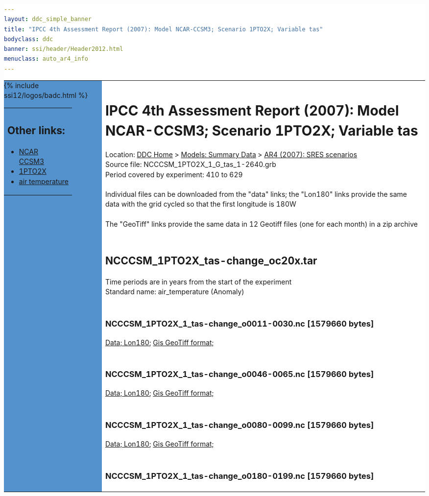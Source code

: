 ```yaml
---
layout: ddc_simple_banner
title: "IPCC 4th Assessment Report (2007): Model NCAR-CCSM3; Scenario 1PTO2X; Variable tas"
bodyclass: ddc
banner: ssi/header/Header2012.html
menuclass: auto_ar4_info
---
```



<table width="100%" border="0" cellspacing="0" cellpadding="0" style="border-collapse: collapse;">
<tr style="margin:0;padding:0;border:0;">
<td style="margin:0;padding:0;border:0;height:1pt;width:150pt;background:#5492CD;" valign="top" >

<div id="lh-col2" class="auto_ar4_info">
<table class="menumain" bgcolor="#5492CD" cellspacing="0" width="100%" border="0">
<tr><td>
<h2> Other links:</h2>
<ul>
<li><a href="/auto/ar4/model-NCAR-CCSM3.html">NCAR<br/>CCSM3</a></li>
<li><a href="/auto/ar4/scenario-1PTO2X.html">1PTO2X</a></li>
<li><a href="/auto/ar4/var-air_temperature.html">air temperature</a></li>
</ul>
</td></tr>
{% include ssi12/logos/badc.html %}
</table>
</div>
</td>
<td><h1>IPCC 4th Assessment Report (2007): Model NCAR-CCSM3; Scenario 1PTO2X; Variable tas</h1>


<div id="breadcrumb1" align="left">
Location: <a href="/index.html">DDC Home</a> > <a href="/sim/gcm_clim/">Models: Summary Data</a>
> <a href="/sim/gcm_clim/SRES_AR4/index.html">AR4 (2007): SRES scenarios</a>
</div>
Source file: NCCCSM_1PTO2X_1_G_tas_1-2640.grb
<br/>
Period covered by experiment: 410 to 629<br/>
<br/>Individual files can be downloaded from the "data" links; the "Lon180" links provide the same data
         with the grid cycled so that the first longitude is 180W<br/>
<br/>The "GeoTiff" links provide the same data in 12 Geotiff files (one for each month)
          in a zip archive<br/>
<br/><h2>NCCCSM_1PTO2X_tas-change_oc20x.tar</h2>
Time periods are in years from the start of the experiment<br/>
Standard name: air_temperature (Anomaly)<br>
<br/><h3>NCCCSM_1PTO2X_1_tas-change_o0011-0030.nc [1579660 bytes]</h3>
<a href="http://apps.ipcc-data.org/cgi-bin/downl/ar4_nc/tas/NCCCSM_1PTO2X_1_tas-change_o0011-0030.nc">Data; </a><a href="http://apps.ipcc-data.org/cgi-bin/downl/ar4_nc/tas/NCCCSM_1PTO2X_1_tas-change_o0011-0030.cyto180.nc"> Lon180</a>; <a href="/cgi-bin/downl/ar4_tif/tas/NCCCSM_1PTO2X_1_tas-change_o0011-0030.zip">Gis GeoTiff format; </a><br/>
<br/><h3>NCCCSM_1PTO2X_1_tas-change_o0046-0065.nc [1579660 bytes]</h3>
<a href="http://apps.ipcc-data.org/cgi-bin/downl/ar4_nc/tas/NCCCSM_1PTO2X_1_tas-change_o0046-0065.nc">Data; </a><a href="http://apps.ipcc-data.org/cgi-bin/downl/ar4_nc/tas/NCCCSM_1PTO2X_1_tas-change_o0046-0065.cyto180.nc"> Lon180</a>; <a href="/cgi-bin/downl/ar4_tif/tas/NCCCSM_1PTO2X_1_tas-change_o0046-0065.zip">Gis GeoTiff format; </a><br/>
<br/><h3>NCCCSM_1PTO2X_1_tas-change_o0080-0099.nc [1579660 bytes]</h3>
<a href="http://apps.ipcc-data.org/cgi-bin/downl/ar4_nc/tas/NCCCSM_1PTO2X_1_tas-change_o0080-0099.nc">Data; </a><a href="http://apps.ipcc-data.org/cgi-bin/downl/ar4_nc/tas/NCCCSM_1PTO2X_1_tas-change_o0080-0099.cyto180.nc"> Lon180</a>; <a href="/cgi-bin/downl/ar4_tif/tas/NCCCSM_1PTO2X_1_tas-change_o0080-0099.zip">Gis GeoTiff format; </a><br/>
<br/><h3>NCCCSM_1PTO2X_1_tas-change_o0180-0199.nc [1579660 bytes]</h3>